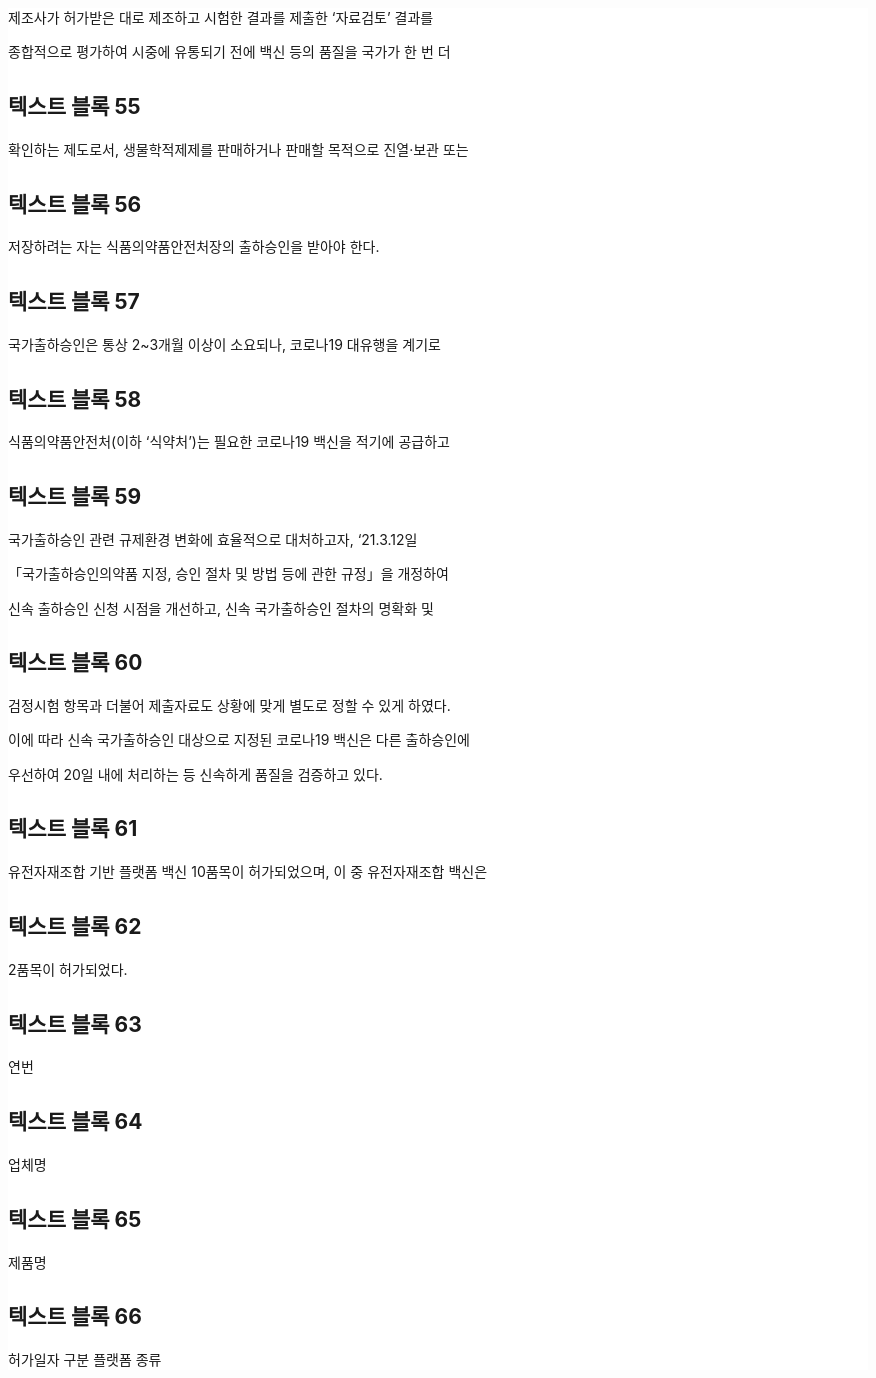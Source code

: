 제조사가 허가받은 대로 제조하고 시험한 결과를 제출한 ‘자료검토’ 결과를

종합적으로 평가하여 시중에 유통되기 전에 백신 등의 품질을 국가가 한 번 더

## 텍스트 블록 55
확인하는 제도로서, 생물학적제제를 판매하거나 판매할 목적으로 진열·보관 또는

## 텍스트 블록 56
저장하려는 자는 식품의약품안전처장의 출하승인을 받아야 한다.

## 텍스트 블록 57
국가출하승인은 통상 2~3개월 이상이 소요되나, 코로나19 대유행을 계기로

## 텍스트 블록 58
식품의약품안전처(이하 ‘식약처’)는 필요한 코로나19 백신을 적기에 공급하고

## 텍스트 블록 59
국가출하승인 관련 규제환경 변화에 효율적으로 대처하고자, ‘21.3.12일

「국가출하승인의약품 지정, 승인 절차 및 방법 등에 관한 규정」을 개정하여

신속 출하승인 신청 시점을 개선하고, 신속 국가출하승인 절차의 명확화 및

## 텍스트 블록 60
검정시험 항목과 더불어 제출자료도 상황에 맞게 별도로 정할 수 있게 하였다.

이에 따라 신속 국가출하승인 대상으로 지정된 코로나19 백신은 다른 출하승인에

우선하여 20일 내에 처리하는 등 신속하게 품질을 검증하고 있다.

## 텍스트 블록 61
유전자재조합 기반 플랫폼 백신 10품목이 허가되었으며, 이 중 유전자재조합 백신은

## 텍스트 블록 62
2품목이 허가되었다.

## 텍스트 블록 63
연번

## 텍스트 블록 64
업체명

## 텍스트 블록 65
제품명

## 텍스트 블록 66
허가일자 구분 플랫폼 종류
